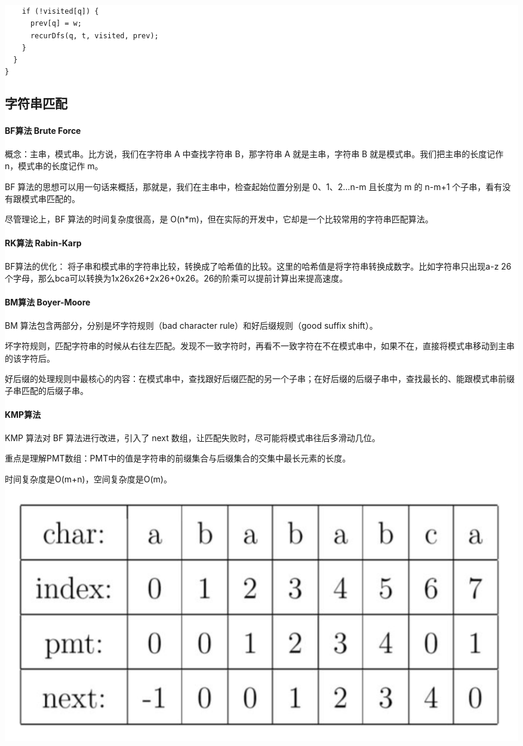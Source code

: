 ```
    if (!visited[q]) {
      prev[q] = w;
      recurDfs(q, t, visited, prev);
    }
  }
}
```

## 字符串匹配

#### BF算法 Brute Force

概念：主串，模式串。比方说，我们在字符串 A 中查找字符串 B，那字符串 A 就是主串，字符串 B 就是模式串。我们把主串的长度记作 n，模式串的长度记作 m。

BF 算法的思想可以用一句话来概括，那就是，我们在主串中，检查起始位置分别是 0、1、2…n-m 且长度为 m 的 n-m+1 个子串，看有没有跟模式串匹配的。

尽管理论上，BF 算法的时间复杂度很高，是 O(n*m)，但在实际的开发中，它却是一个比较常用的字符串匹配算法。

#### RK算法 Rabin-Karp

BF算法的优化：
将子串和模式串的字符串比较，转换成了哈希值的比较。这里的哈希值是将字符串转换成数字。比如字符串只出现a-z 26个字母，那么bca可以转换为1x26x26+2x26+0x26。26的阶乘可以提前计算出来提高速度。

#### BM算法 Boyer-Moore

BM 算法包含两部分，分别是坏字符规则（bad character rule）和好后缀规则（good suffix shift）。

坏字符规则，匹配字符串的时候从右往左匹配。发现不一致字符时，再看不一致字符在不在模式串中，如果不在，直接将模式串移动到主串的该字符后。

好后缀的处理规则中最核心的内容：在模式串中，查找跟好后缀匹配的另一个子串；在好后缀的后缀子串中，查找最长的、能跟模式串前缀子串匹配的后缀子串。

#### KMP算法

KMP 算法对 BF 算法进行改进，引入了 next 数组，让匹配失败时，尽可能将模式串往后多滑动几位。

重点是理解PMT数组：PMT中的值是字符串的前缀集合与后缀集合的交集中最长元素的长度。

时间复杂度是O(m+n)，空间复杂度是O(m)。

![](/assets/img/2021-12-4-Algrism-in-one-page/2021-12-04-11-16-56.png)
